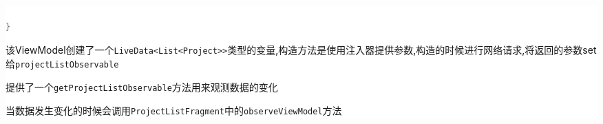 ```kotlin

}
```

该ViewModel创建了一个`LiveData<List<Project>>`类型的变量,构造方法是使用注入器提供参数,构造的时候进行网络请求,将返回的参数set给`projectListObservable`

提供了一个`getProjectListObservable`方法用来观测数据的变化

当数据发生变化的时候会调用`ProjectListFragment`中的`observeViewModel`方法